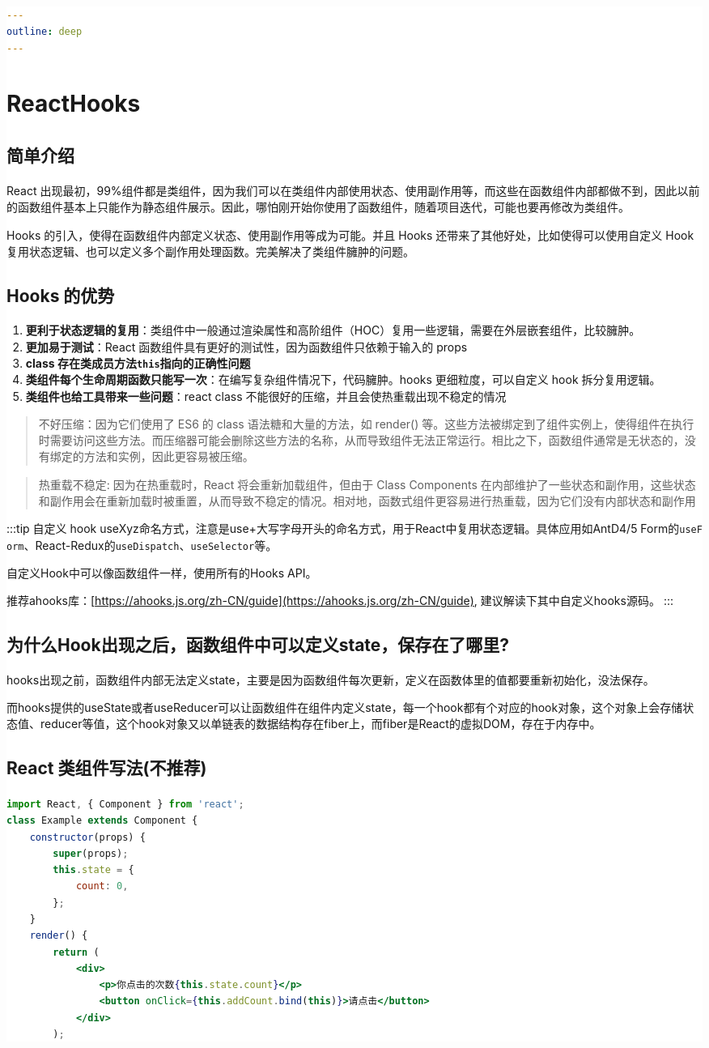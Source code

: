 ```yaml
---
outline: deep
---
```


# ReactHooks

## 简单介绍

React 出现最初，99%组件都是类组件，因为我们可以在类组件内部使用状态、使用副作用等，而这些在函数组件内部都做不到，因此以前的函数组件基本上只能作为静态组件展示。因此，哪怕刚开始你使用了函数组件，随着项目迭代，可能也要再修改为类组件。

Hooks 的引入，使得在函数组件内部定义状态、使用副作用等成为可能。并且 Hooks 还带来了其他好处，比如使得可以使用自定义 Hook 复用状态逻辑、也可以定义多个副作用处理函数。完美解决了类组件臃肿的问题。

## Hooks 的优势

1. **更利于状态逻辑的复用**：类组件中一般通过渲染属性和高阶组件（HOC）复用一些逻辑，需要在外层嵌套组件，比较臃肿。
2. **更加易于测试**：React 函数组件具有更好的测试性，因为函数组件只依赖于输入的 props
3. **class 存在类成员方法`this`指向的正确性问题**
4. **类组件每个生命周期函数只能写一次**：在编写复杂组件情况下，代码臃肿。hooks 更细粒度，可以自定义 hook 拆分复用逻辑。
5. **类组件也给工具带来一些问题**：react class 不能很好的压缩，并且会使热重载出现不稳定的情况

> 不好压缩：因为它们使用了 ES6 的 class 语法糖和大量的方法，如 render() 等。这些方法被绑定到了组件实例上，使得组件在执行时需要访问这些方法。而压缩器可能会删除这些方法的名称，从而导致组件无法正常运行。相比之下，函数组件通常是无状态的，没有绑定的方法和实例，因此更容易被压缩。

> 热重载不稳定: 因为在热重载时，React 将会重新加载组件，但由于 Class Components 在内部维护了一些状态和副作用，这些状态和副作用会在重新加载时被重置，从而导致不稳定的情况。相对地，函数式组件更容易进行热重载，因为它们没有内部状态和副作用

:::tip 自定义 hook
useXyz命名方式，注意是use+大写字母开头的命名方式，用于React中复用状态逻辑。具体应用如AntD4/5 Form的`useForm`、React-Redux的`useDispatch`、`useSelector`等。

自定义Hook中可以像函数组件一样，使用所有的Hooks API。

推荐ahooks库：[https://ahooks.js.org/zh-CN/guide](https://ahooks.js.org/zh-CN/guide), 建议解读下其中自定义hooks源码。
:::

## 为什么Hook出现之后，函数组件中可以定义state，保存在了哪里?
hooks出现之前，函数组件内部无法定义state，主要是因为函数组件每次更新，定义在函数体里的值都要重新初始化，没法保存。

而hooks提供的useState或者useReducer可以让函数组件在组件内定义state，每一个hook都有个对应的hook对象，这个对象上会存储状态值、reducer等值，这个hook对象又以单链表的数据结构存在fiber上，而fiber是React的虚拟DOM，存在于内存中。

## React 类组件写法(不推荐)

```jsx
import React, { Component } from 'react';
class Example extends Component {
    constructor(props) {
        super(props);
        this.state = {
            count: 0,
        };
    }
    render() {
        return (
            <div>
                <p>你点击的次数{this.state.count}</p>
                <button onClick={this.addCount.bind(this)}>请点击</button>
            </div>
        );
```